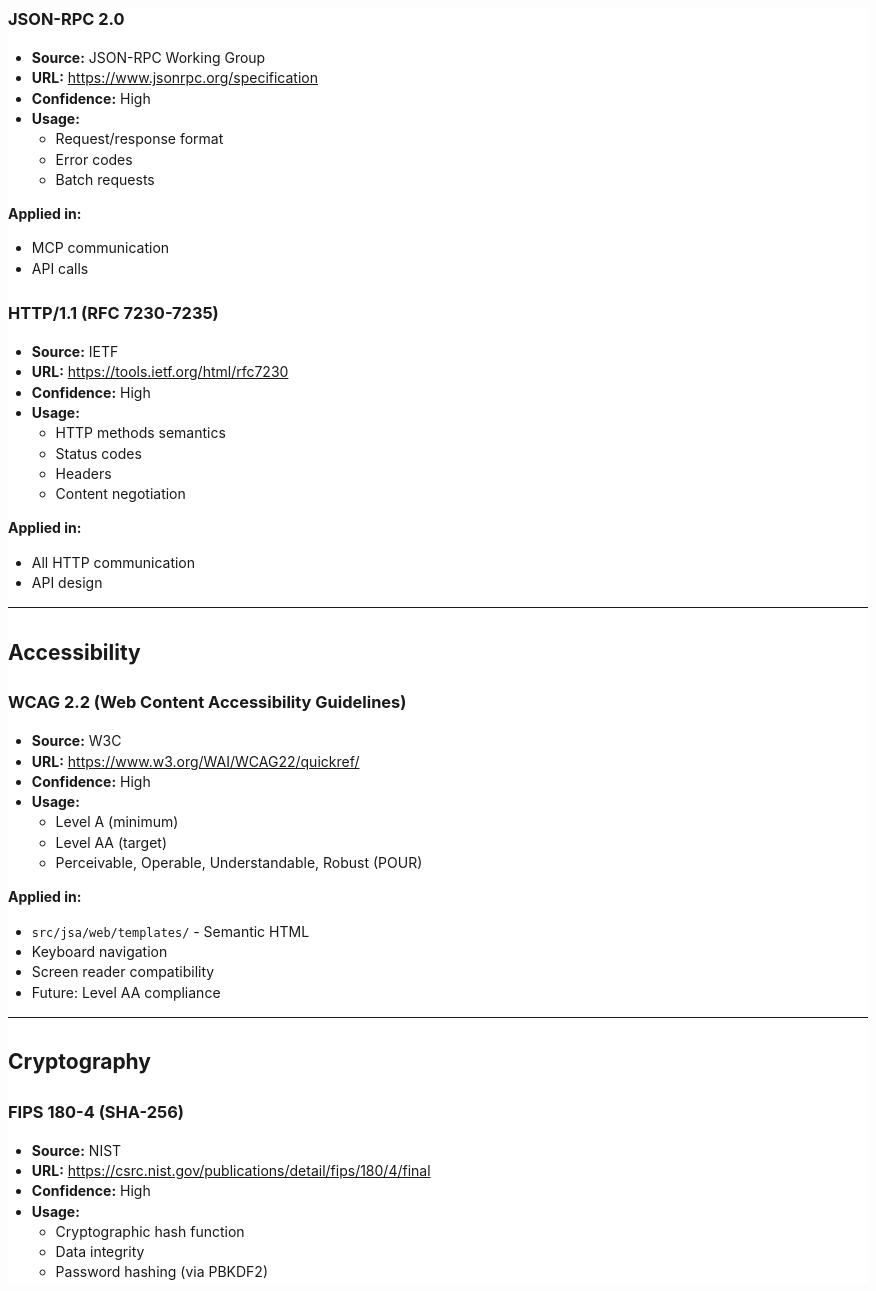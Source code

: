 ### JSON-RPC 2.0
- **Source:** JSON-RPC Working Group
- **URL:** https://www.jsonrpc.org/specification
- **Confidence:** High
- **Usage:**
  - Request/response format
  - Error codes
  - Batch requests

**Applied in:**
- MCP communication
- API calls

### HTTP/1.1 (RFC 7230-7235)
- **Source:** IETF
- **URL:** https://tools.ietf.org/html/rfc7230
- **Confidence:** High
- **Usage:**
  - HTTP methods semantics
  - Status codes
  - Headers
  - Content negotiation

**Applied in:**
- All HTTP communication
- API design

---

## Accessibility

### WCAG 2.2 (Web Content Accessibility Guidelines)
- **Source:** W3C
- **URL:** https://www.w3.org/WAI/WCAG22/quickref/
- **Confidence:** High
- **Usage:**
  - Level A (minimum)
  - Level AA (target)
  - Perceivable, Operable, Understandable, Robust (POUR)

**Applied in:**
- `src/jsa/web/templates/` - Semantic HTML
- Keyboard navigation
- Screen reader compatibility
- Future: Level AA compliance

---

## Cryptography

### FIPS 180-4 (SHA-256)
- **Source:** NIST
- **URL:** https://csrc.nist.gov/publications/detail/fips/180/4/final
- **Confidence:** High
- **Usage:**
  - Cryptographic hash function
  - Data integrity
  - Password hashing (via PBKDF2)
